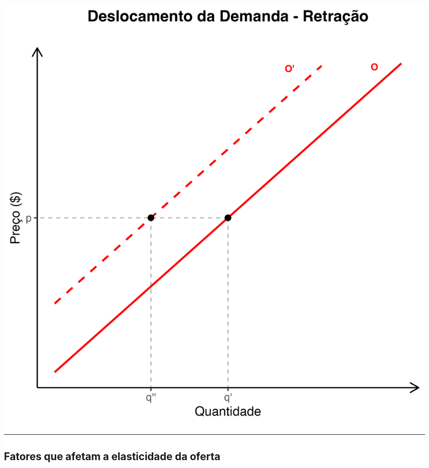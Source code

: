 ![w:600](12_oferta_retracao_com_guias.png)

</div>

---

## Fatores que afetam a elasticidade da oferta
